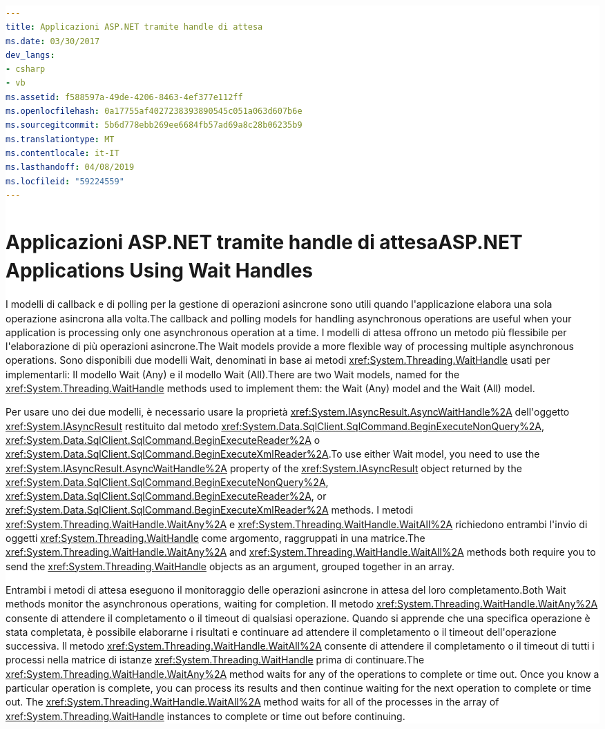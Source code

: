 ```yaml
---
title: Applicazioni ASP.NET tramite handle di attesa
ms.date: 03/30/2017
dev_langs:
- csharp
- vb
ms.assetid: f588597a-49de-4206-8463-4ef377e112ff
ms.openlocfilehash: 0a17755af4027238393890545c051a063d607b6e
ms.sourcegitcommit: 5b6d778ebb269ee6684fb57ad69a8c28b06235b9
ms.translationtype: MT
ms.contentlocale: it-IT
ms.lasthandoff: 04/08/2019
ms.locfileid: "59224559"
---
```

# <a name="aspnet-applications-using-wait-handles"></a><span data-ttu-id="972fa-102">Applicazioni ASP.NET tramite handle di attesa</span><span class="sxs-lookup"><span data-stu-id="972fa-102">ASP.NET Applications Using Wait Handles</span></span>
<span data-ttu-id="972fa-103">I modelli di callback e di polling per la gestione di operazioni asincrone sono utili quando l'applicazione elabora una sola operazione asincrona alla volta.</span><span class="sxs-lookup"><span data-stu-id="972fa-103">The callback and polling models for handling asynchronous operations are useful when your application is processing only one asynchronous operation at a time.</span></span> <span data-ttu-id="972fa-104">I modelli di attesa offrono un metodo più flessibile per l'elaborazione di più operazioni asincrone.</span><span class="sxs-lookup"><span data-stu-id="972fa-104">The Wait models provide a more flexible way of processing multiple asynchronous operations.</span></span> <span data-ttu-id="972fa-105">Sono disponibili due modelli Wait, denominati in base ai metodi <xref:System.Threading.WaitHandle> usati per implementarli: Il modello Wait (Any) e il modello Wait (All).</span><span class="sxs-lookup"><span data-stu-id="972fa-105">There are two Wait models, named for the <xref:System.Threading.WaitHandle> methods used to implement them: the Wait (Any) model and the Wait (All) model.</span></span>  
  
 <span data-ttu-id="972fa-106">Per usare uno dei due modelli, è necessario usare la proprietà <xref:System.IAsyncResult.AsyncWaitHandle%2A> dell'oggetto <xref:System.IAsyncResult> restituito dal metodo <xref:System.Data.SqlClient.SqlCommand.BeginExecuteNonQuery%2A>, <xref:System.Data.SqlClient.SqlCommand.BeginExecuteReader%2A> o <xref:System.Data.SqlClient.SqlCommand.BeginExecuteXmlReader%2A>.</span><span class="sxs-lookup"><span data-stu-id="972fa-106">To use either Wait model, you need to use the <xref:System.IAsyncResult.AsyncWaitHandle%2A> property of the <xref:System.IAsyncResult> object returned by the <xref:System.Data.SqlClient.SqlCommand.BeginExecuteNonQuery%2A>, <xref:System.Data.SqlClient.SqlCommand.BeginExecuteReader%2A>, or <xref:System.Data.SqlClient.SqlCommand.BeginExecuteXmlReader%2A> methods.</span></span> <span data-ttu-id="972fa-107">I metodi <xref:System.Threading.WaitHandle.WaitAny%2A> e <xref:System.Threading.WaitHandle.WaitAll%2A> richiedono entrambi l'invio di oggetti <xref:System.Threading.WaitHandle> come argomento, raggruppati in una matrice.</span><span class="sxs-lookup"><span data-stu-id="972fa-107">The <xref:System.Threading.WaitHandle.WaitAny%2A> and <xref:System.Threading.WaitHandle.WaitAll%2A> methods both require you to send the <xref:System.Threading.WaitHandle> objects as an argument, grouped together in an array.</span></span>  
  
 <span data-ttu-id="972fa-108">Entrambi i metodi di attesa eseguono il monitoraggio delle operazioni asincrone in attesa del loro completamento.</span><span class="sxs-lookup"><span data-stu-id="972fa-108">Both Wait methods monitor the asynchronous operations, waiting for completion.</span></span> <span data-ttu-id="972fa-109">Il metodo <xref:System.Threading.WaitHandle.WaitAny%2A> consente di attendere il completamento o il timeout di qualsiasi operazione. Quando si apprende che una specifica operazione è stata completata, è possibile elaborarne i risultati e continuare ad attendere il completamento o il timeout dell'operazione successiva. Il metodo <xref:System.Threading.WaitHandle.WaitAll%2A> consente di attendere il completamento o il timeout di tutti i processi nella matrice di istanze <xref:System.Threading.WaitHandle> prima di continuare.</span><span class="sxs-lookup"><span data-stu-id="972fa-109">The <xref:System.Threading.WaitHandle.WaitAny%2A> method waits for any of the operations to complete or time out. Once you know a particular operation is complete, you can process its results and then continue waiting for the next operation to complete or time out. The <xref:System.Threading.WaitHandle.WaitAll%2A> method waits for all of the processes in the array of <xref:System.Threading.WaitHandle> instances to complete or time out before continuing.</span></span>  